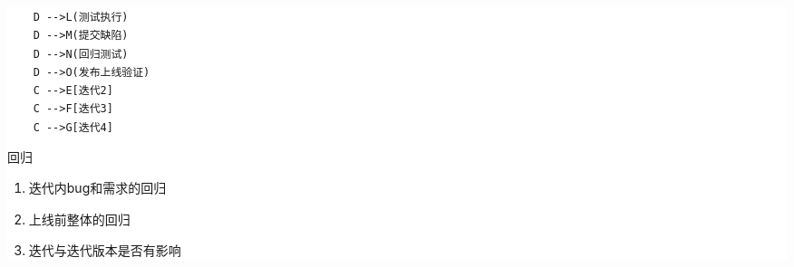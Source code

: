```mermaid
    D -->L(测试执行)
    D -->M(提交缺陷)
    D -->N(回归测试)
    D -->O(发布上线验证)
    C -->E[迭代2]
    C -->F[迭代3]
    C -->G[迭代4]
```



回归

1. 迭代内bug和需求的回归

2. 上线前整体的回归

3. 迭代与迭代版本是否有影响

